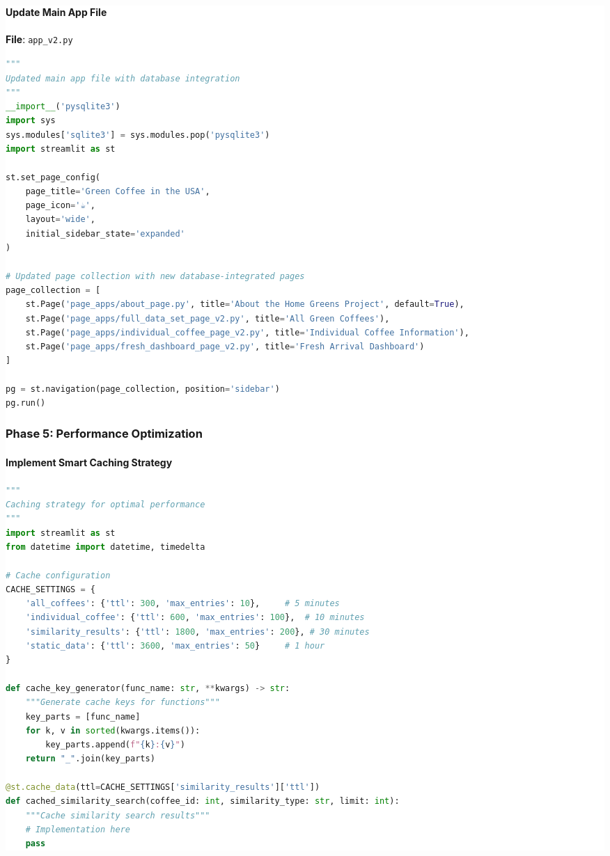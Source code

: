 #### Update Main App File
**File**: `app_v2.py`
```python
"""
Updated main app file with database integration
"""
__import__('pysqlite3')
import sys
sys.modules['sqlite3'] = sys.modules.pop('pysqlite3')
import streamlit as st

st.set_page_config(
    page_title='Green Coffee in the USA', 
    page_icon='☕️', 
    layout='wide', 
    initial_sidebar_state='expanded'
)

# Updated page collection with new database-integrated pages
page_collection = [
    st.Page('page_apps/about_page.py', title='About the Home Greens Project', default=True), 
    st.Page('page_apps/full_data_set_page_v2.py', title='All Green Coffees'), 
    st.Page('page_apps/individual_coffee_page_v2.py', title='Individual Coffee Information'), 
    st.Page('page_apps/fresh_dashboard_page_v2.py', title='Fresh Arrival Dashboard')
]

pg = st.navigation(page_collection, position='sidebar')
pg.run()
```

### Phase 5: Performance Optimization

#### Implement Smart Caching Strategy
```python
"""
Caching strategy for optimal performance
"""
import streamlit as st
from datetime import datetime, timedelta

# Cache configuration
CACHE_SETTINGS = {
    'all_coffees': {'ttl': 300, 'max_entries': 10},     # 5 minutes
    'individual_coffee': {'ttl': 600, 'max_entries': 100},  # 10 minutes  
    'similarity_results': {'ttl': 1800, 'max_entries': 200}, # 30 minutes
    'static_data': {'ttl': 3600, 'max_entries': 50}     # 1 hour
}

def cache_key_generator(func_name: str, **kwargs) -> str:
    """Generate cache keys for functions"""
    key_parts = [func_name]
    for k, v in sorted(kwargs.items()):
        key_parts.append(f"{k}:{v}")
    return "_".join(key_parts)

@st.cache_data(ttl=CACHE_SETTINGS['similarity_results']['ttl'])
def cached_similarity_search(coffee_id: int, similarity_type: str, limit: int):
    """Cache similarity search results"""
    # Implementation here
    pass
```
